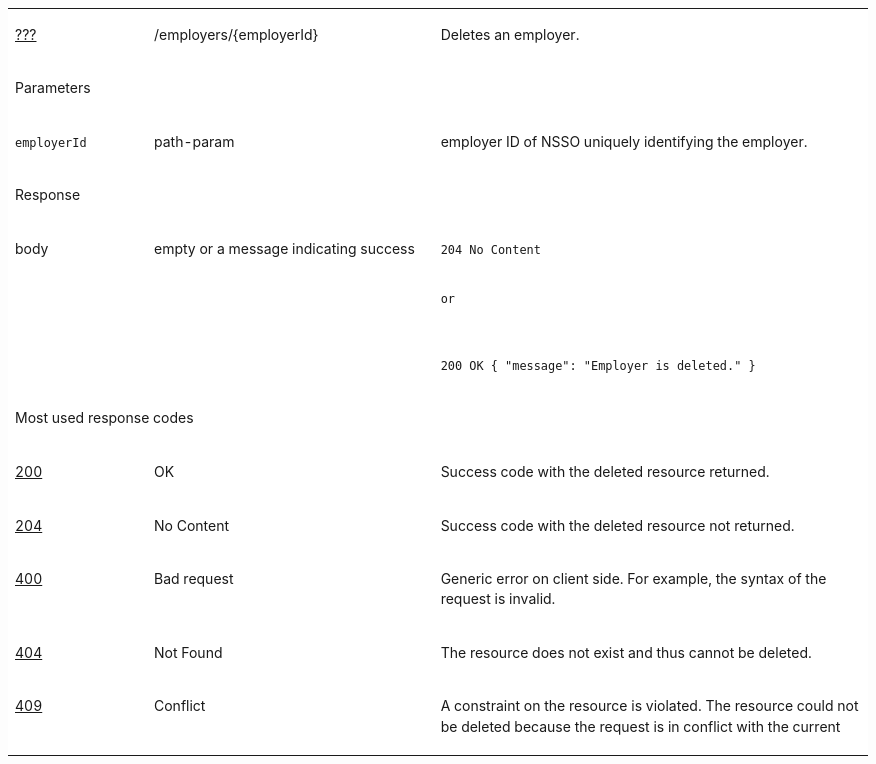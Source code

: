 <table>
<colgroup>
<col style="width: 16%" />
<col style="width: 33%" />
<col style="width: 50%" />
</colgroup>
<tbody>
<tr class="odd">
<td style="text-align: left;"><p><a href="#delete">???</a></p></td>
<td style="text-align: left;"><p>/employers/{employerId}</p></td>
<td style="text-align: left;"><p>Deletes an employer.</p></td>
</tr>
<tr class="even">
<td colspan="3" style="text-align: left;"><p>Parameters</p></td>
</tr>
<tr class="odd">
<td style="text-align: left;"><p><code>employerId</code></p></td>
<td style="text-align: left;"><p>path-param</p></td>
<td style="text-align: left;"><p>employer ID of NSSO uniquely identifying the employer.</p></td>
</tr>
<tr class="even">
<td colspan="3" style="text-align: left;"><p>Response</p></td>
</tr>
<tr class="odd">
<td style="text-align: left;"><p>body</p></td>
<td style="text-align: left;"><p>empty or a message indicating success</p></td>
<td style="text-align: left;"><pre><code>204 No Content

or

200 OK
{
 &quot;message&quot;: &quot;Employer is deleted.&quot;
}</code></pre></td>
</tr>
<tr class="even">
<td colspan="3" style="text-align: left;"><p>Most used response codes</p></td>
</tr>
<tr class="odd">
<td style="text-align: left;"><p><a href="#http-200">200</a></p></td>
<td style="text-align: left;"><p>OK</p></td>
<td style="text-align: left;"><p>Success code with the deleted resource returned.</p></td>
</tr>
<tr class="even">
<td style="text-align: left;"><p><a href="#http-204">204</a></p></td>
<td style="text-align: left;"><p>No Content</p></td>
<td style="text-align: left;"><p>Success code with the deleted resource not returned.</p></td>
</tr>
<tr class="odd">
<td style="text-align: left;"><p><a href="#http-400">400</a></p></td>
<td style="text-align: left;"><p>Bad request</p></td>
<td style="text-align: left;"><p>Generic error on client side. For example, the syntax of the request is invalid.</p></td>
</tr>
<tr class="even">
<td style="text-align: left;"><p><a href="#http-404">404</a></p></td>
<td style="text-align: left;"><p>Not Found</p></td>
<td style="text-align: left;"><p>The resource does not exist and thus cannot be deleted.</p></td>
</tr>
<tr class="odd">
<td style="text-align: left;"><p><a href="#http-409">409</a></p></td>
<td style="text-align: left;"><p>Conflict</p></td>
<td style="text-align: left;"><p>A constraint on the resource is violated.
The resource could not be deleted because the request is in conflict with the current